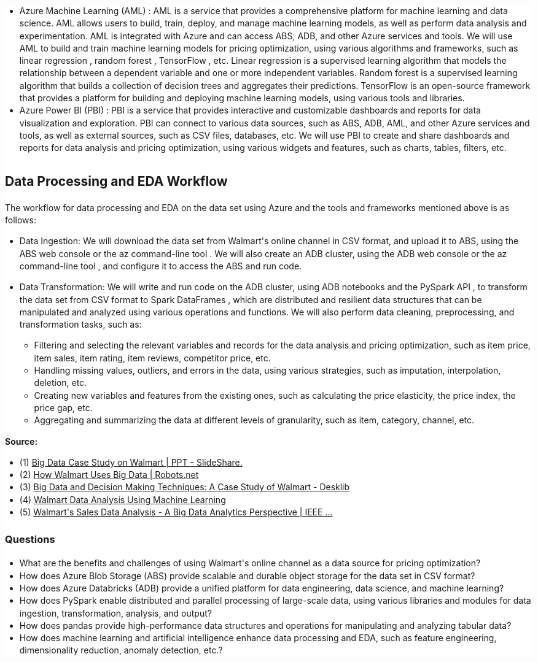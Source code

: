 - Azure Machine Learning (AML) : AML is a service that provides a comprehensive platform for machine learning and data science. AML allows users to build, train, deploy, and manage machine learning models, as well as perform data analysis and experimentation. AML is integrated with Azure and can access ABS, ADB, and other Azure services and tools. We will use AML to build and train machine learning models for pricing optimization, using various algorithms and frameworks, such as linear regression , random forest , TensorFlow , etc. Linear regression is a supervised learning algorithm that models the relationship between a dependent variable and one or more independent variables. Random forest is a supervised learning algorithm that builds a collection of decision trees and aggregates their predictions. TensorFlow is an open-source framework that provides a platform for building and deploying machine learning models, using various tools and libraries.
- Azure Power BI (PBI) : PBI is a service that provides interactive and customizable dashboards and reports for data visualization and exploration. PBI can connect to various data sources, such as ABS, ADB, AML, and other Azure services and tools, as well as external sources, such as CSV files, databases, etc. We will use PBI to create and share dashboards and reports for data analysis and pricing optimization, using various widgets and features, such as charts, tables, filters, etc.

## Data Processing and EDA Workflow

The workflow for data processing and EDA on the data set using Azure and the tools and frameworks mentioned above is as follows:

- Data Ingestion: We will download the data set from Walmart's online channel in CSV format, and upload it to ABS, using the ABS web console or the az command-line tool . We will also create an ADB cluster, using the ADB web console or the az command-line tool , and configure it to access the ABS and run code.
- Data Transformation: We will write and run code on the ADB cluster, using ADB notebooks and the PySpark API , to transform the data set from CSV format to Spark DataFrames , which are distributed and resilient data structures that can be manipulated and analyzed using various operations and functions. We will also perform data cleaning, preprocessing, and transformation tasks, such as:

    - Filtering and selecting the relevant variables and records for the data analysis and pricing optimization, such as item price, item sales, item rating, item reviews, competitor price, etc.
    - Handling missing values, outliers, and errors in the data, using various strategies, such as imputation, interpolation, deletion, etc.
    - Creating new variables and features from the existing ones, such as calculating the price elasticity, the price index, the price gap, etc.
    - Aggregating and summarizing the data at different levels of granularity, such as item, category, channel, etc.

**Source:** 
- (1) [Big Data Case Study on Walmart | PPT - SlideShare.](https://www.slideshare.net/JainamParikh3/big-data-case-study-on-walmart)
- (2) [How Walmart Uses Big Data | Robots.net](https://robots.net/fintech/how-walmart-uses-big-data/)
- (3) [Big Data and Decision Making Techniques: A Case Study of Walmart - Desklib](https://desklib.com/document/walmart-big-data-case-study/)
- (4) [Walmart Data Analysis Using Machine Learning](https://ijcrt.org/papers/IJCRT2307693.pdf)
- (5) [Walmart's Sales Data Analysis - A Big Data Analytics Perspective | IEEE ...](https://ieeexplore.ieee.org/document/8487274)

### Questions
- What are the benefits and challenges of using Walmart's online channel as a data source for pricing optimization?
- How does Azure Blob Storage (ABS) provide scalable and durable object storage for the data set in CSV format?
- How does Azure Databricks (ADB) provide a unified platform for data engineering, data science, and machine learning?
- How does PySpark enable distributed and parallel processing of large-scale data, using various libraries and modules for data ingestion, transformation, analysis, and output?
- How does pandas provide high-performance data structures and operations for manipulating and analyzing tabular data?
- How does machine learning and artificial intelligence enhance data processing and EDA, such as feature engineering, dimensionality reduction, anomaly detection, etc.?